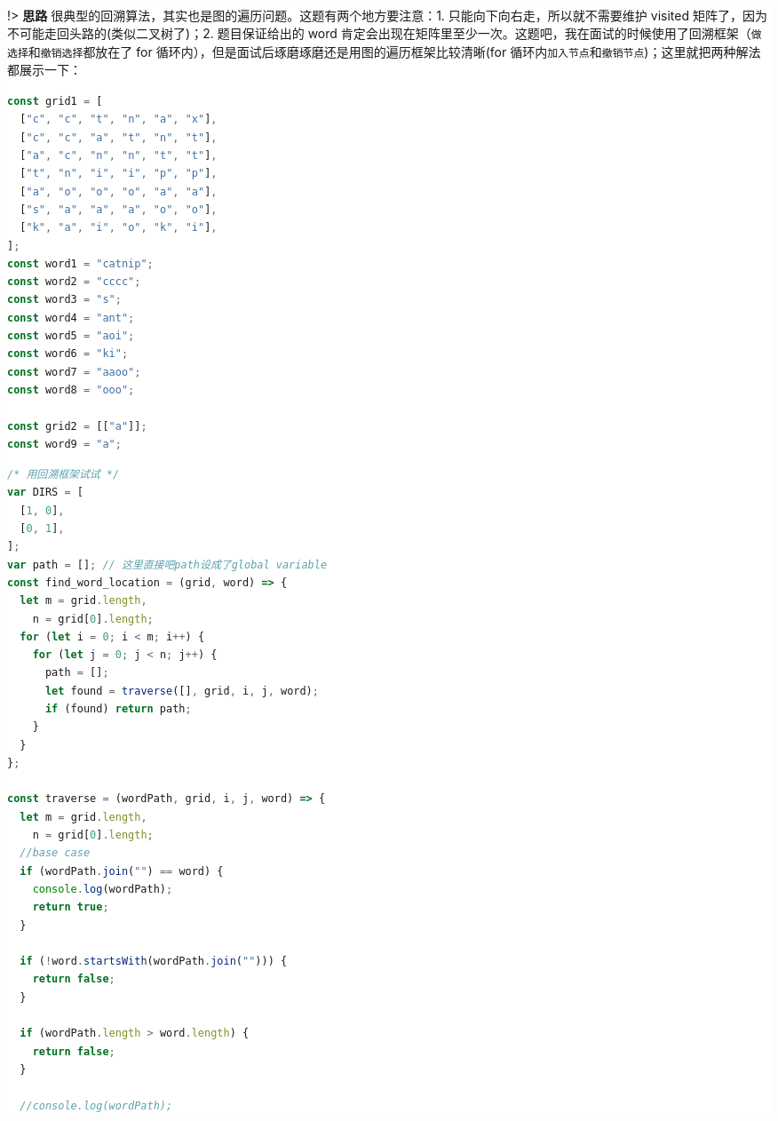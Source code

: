 !> **思路** 很典型的回溯算法，其实也是图的遍历问题。这题有两个地方要注意：1. 只能向下向右走，所以就不需要维护 visited 矩阵了，因为不可能走回头路的(类似二叉树了)；2. 题目保证给出的 word 肯定会出现在矩阵里至少一次。这题吧，我在面试的时候使用了回溯框架（`做选择`和`撤销选择`都放在了 for 循环内），但是面试后琢磨琢磨还是用图的遍历框架比较清晰(for 循环内`加入节点`和`撤销节点`)；这里就把两种解法都展示一下：

```js
const grid1 = [
  ["c", "c", "t", "n", "a", "x"],
  ["c", "c", "a", "t", "n", "t"],
  ["a", "c", "n", "n", "t", "t"],
  ["t", "n", "i", "i", "p", "p"],
  ["a", "o", "o", "o", "a", "a"],
  ["s", "a", "a", "a", "o", "o"],
  ["k", "a", "i", "o", "k", "i"],
];
const word1 = "catnip";
const word2 = "cccc";
const word3 = "s";
const word4 = "ant";
const word5 = "aoi";
const word6 = "ki";
const word7 = "aaoo";
const word8 = "ooo";

const grid2 = [["a"]];
const word9 = "a";
```

```js
/* 用回溯框架试试 */
var DIRS = [
  [1, 0],
  [0, 1],
];
var path = []; // 这里直接吧path设成了global variable
const find_word_location = (grid, word) => {
  let m = grid.length,
    n = grid[0].length;
  for (let i = 0; i < m; i++) {
    for (let j = 0; j < n; j++) {
      path = [];
      let found = traverse([], grid, i, j, word);
      if (found) return path;
    }
  }
};

const traverse = (wordPath, grid, i, j, word) => {
  let m = grid.length,
    n = grid[0].length;
  //base case
  if (wordPath.join("") == word) {
    console.log(wordPath);
    return true;
  }

  if (!word.startsWith(wordPath.join(""))) {
    return false;
  }

  if (wordPath.length > word.length) {
    return false;
  }

  //console.log(wordPath);

```